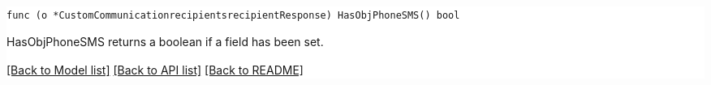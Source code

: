 `func (o *CustomCommunicationrecipientsrecipientResponse) HasObjPhoneSMS() bool`

HasObjPhoneSMS returns a boolean if a field has been set.


[[Back to Model list]](../README.md#documentation-for-models) [[Back to API list]](../README.md#documentation-for-api-endpoints) [[Back to README]](../README.md)


